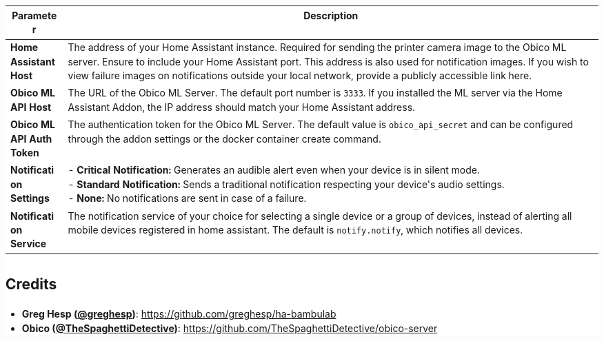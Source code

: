 
| Parameter | Description |
| ---- | ----- |
| **Home Assistant Host** | The address of your Home Assistant instance. Required for sending the printer camera image to the Obico ML server. Ensure to include your Home Assistant port. This address is also used for notification images. If you wish to view failure images on notifications outside your local network, provide a publicly accessible link here.
| **Obico ML API Host** | The URL of the Obico ML Server. The default port number is `3333`. If you installed the ML server via the Home Assistant Addon, the IP address should match your Home Assistant address.
| **Obico ML API Auth Token** | The authentication token for the Obico ML Server. The default value is `obico_api_secret` and can be configured through the addon settings or the docker container create command.
| **Notification Settings**   | - **Critical Notification:** Generates an audible alert even when your device is in silent mode.<br/>- **Standard Notification:** Sends a traditional notification respecting your device's audio settings.<br/>- **None:** No notifications are sent in case of a failure.
| **Notification Service**  | The notification service of your choice for selecting a single device or a group of devices, instead of alerting all mobile devices registered in home assistant. The default is `notify.notify`, which notifies all devices.


## Credits

- **Greg Hesp ([@greghesp](https://github.com/greghesp))**: https://github.com/greghesp/ha-bambulab
- **Obico ([@TheSpaghettiDetective](https://github.com/TheSpaghettiDetective))**: https://github.com/TheSpaghettiDetective/obico-server
